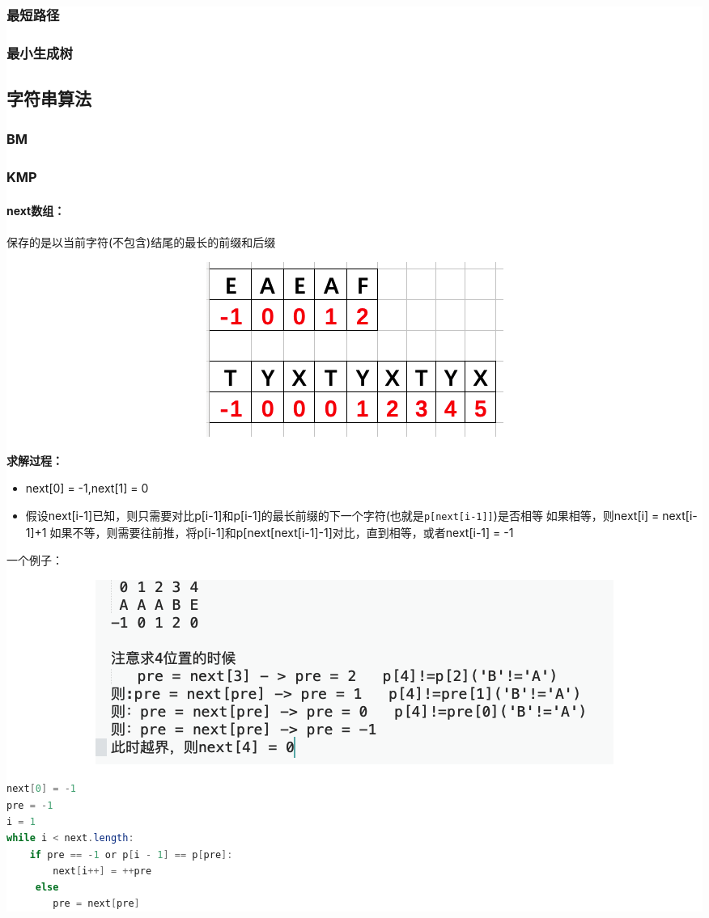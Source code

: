 ### 最短路径

### 最小生成树

## 字符串算法
### BM

### KMP
#### next数组：
保存的是以当前字符(不包含)结尾的最长的前缀和后缀

<div align="center"> <img src="assets/Snip20190531_8.png"/> </div>

**求解过程：**

- next[0] = -1,next[1] = 0

- 假设next[i-1]已知，则只需要对比p[i-1]和p[i-1]的最长前缀的下一个字符(也就是`p[next[i-1]]`)是否相等
  如果相等，则next[i] = next[i-1]+1
  如果不等，则需要往前推，将p[i-1]和p[next[next[i-1]-1]对比，直到相等，或者next[i-1] = -1

一个例子：

<div align="center"> <img src="assets/Snip20190531_10.png"/> </div>

```java
next[0] = -1
pre = -1
i = 1
while i < next.length:
	if pre == -1 or p[i - 1] == p[pre]:
		next[i++] = ++pre
	 else 
		pre = next[pre]
```

